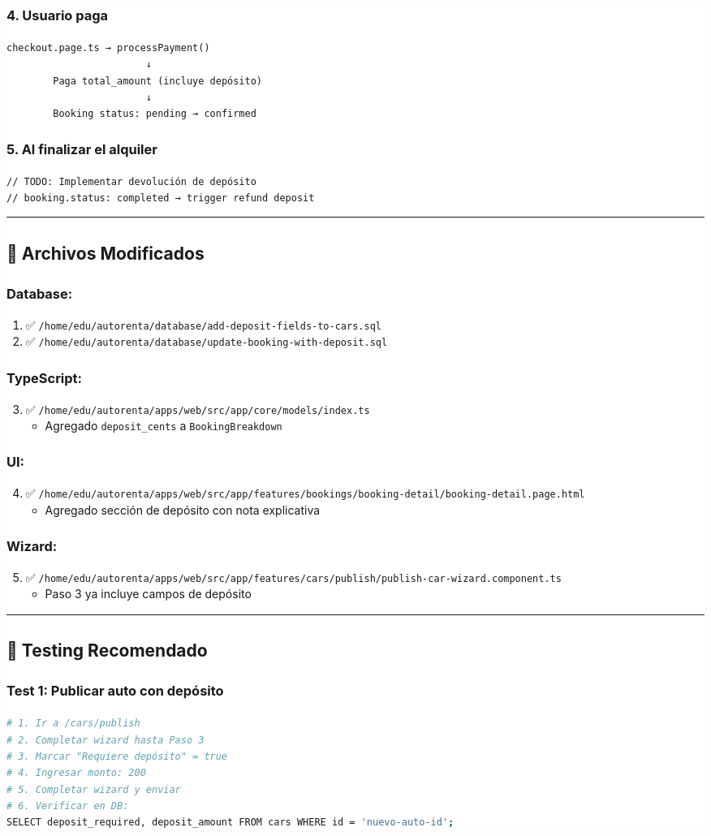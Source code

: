 ### 4. **Usuario paga**
```
checkout.page.ts → processPayment()
                        ↓
        Paga total_amount (incluye depósito)
                        ↓
        Booking status: pending → confirmed
```

### 5. **Al finalizar el alquiler**
```
// TODO: Implementar devolución de depósito
// booking.status: completed → trigger refund deposit
```

---

## 📝 Archivos Modificados

### Database:
1. ✅ `/home/edu/autorenta/database/add-deposit-fields-to-cars.sql`
2. ✅ `/home/edu/autorenta/database/update-booking-with-deposit.sql`

### TypeScript:
3. ✅ `/home/edu/autorenta/apps/web/src/app/core/models/index.ts`
   - Agregado `deposit_cents` a `BookingBreakdown`

### UI:
4. ✅ `/home/edu/autorenta/apps/web/src/app/features/bookings/booking-detail/booking-detail.page.html`
   - Agregado sección de depósito con nota explicativa

### Wizard:
5. ✅ `/home/edu/autorenta/apps/web/src/app/features/cars/publish/publish-car-wizard.component.ts`
   - Paso 3 ya incluye campos de depósito

---

## 🧪 Testing Recomendado

### Test 1: Publicar auto con depósito
```bash
# 1. Ir a /cars/publish
# 2. Completar wizard hasta Paso 3
# 3. Marcar "Requiere depósito" = true
# 4. Ingresar monto: 200
# 5. Completar wizard y enviar
# 6. Verificar en DB:
SELECT deposit_required, deposit_amount FROM cars WHERE id = 'nuevo-auto-id';
```

